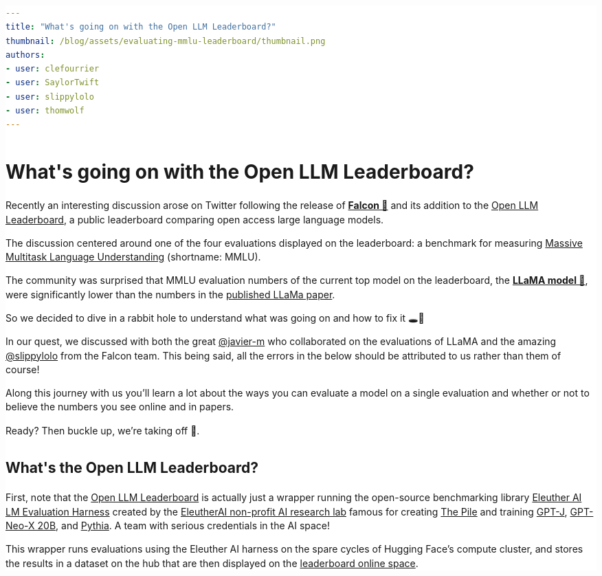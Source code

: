 ```yaml
---
title: "What's going on with the Open LLM Leaderboard?"
thumbnail: /blog/assets/evaluating-mmlu-leaderboard/thumbnail.png
authors:
- user: clefourrier
- user: SaylorTwift
- user: slippylolo
- user: thomwolf
---
```


# What's going on with the Open LLM Leaderboard?


Recently an interesting discussion arose on Twitter following the release of [**Falcon 🦅**](https://huggingface.co/tiiuae/falcon-40b) and its addition to the [Open LLM Leaderboard](https://huggingface.co/spaces/HuggingFaceH4/open_llm_leaderboard), a public leaderboard comparing open access large language models.

The discussion centered around one of the four evaluations displayed on the leaderboard: a benchmark for measuring [Massive Multitask Language Understanding](https://huggingface.co/papers/2009.03300) (shortname: MMLU).

The community was surprised that MMLU evaluation numbers of the current top model on the leaderboard, the [**LLaMA model 🦙**](https://ai.facebook.com/blog/large-language-model-llama-meta-ai/), were significantly lower than the numbers in the [published LLaMa paper](https://huggingface.co/papers/2302.13971).

So we decided to dive in a rabbit hole to understand what was going on and how to fix it 🕳🐇

In our quest, we discussed with both the great [@javier-m](https://huggingface.co/javier-m) who collaborated on the evaluations of LLaMA and the amazing [@slippylolo](https://huggingface.co/slippylolo) from the Falcon team. This being said, all the errors in the below should be attributed to us rather than them of course!

Along this journey with us you’ll learn a lot about the ways you can evaluate a model on a single evaluation and whether or not to believe the numbers you see online and in papers.

Ready? Then buckle up, we’re taking off 🚀.

## What's the Open LLM Leaderboard?

First, note that the [Open LLM Leaderboard](https://huggingface.co/spaces/HuggingFaceH4/open_llm_leaderboard) is actually just a wrapper running the open-source benchmarking library [Eleuther AI LM Evaluation Harness](https://github.com/EleutherAI/lm-evaluation-harness) created by the [EleutherAI non-profit AI research lab](https://www.eleuther.ai/) famous for creating [The Pile](https://pile.eleuther.ai/) and training [GPT-J](https://huggingface.co/EleutherAI/gpt-j-6b), [GPT-Neo-X 20B](https://huggingface.co/EleutherAI/gpt-neox-20b), and [Pythia](https://github.com/EleutherAI/pythia). A team with serious credentials in the AI space!

This wrapper runs evaluations using the Eleuther AI harness on the spare cycles of Hugging Face’s compute cluster, and stores the results in a dataset on the hub that are then displayed on the [leaderboard online space](https://huggingface.co/spaces/HuggingFaceH4/open_llm_leaderboard).

